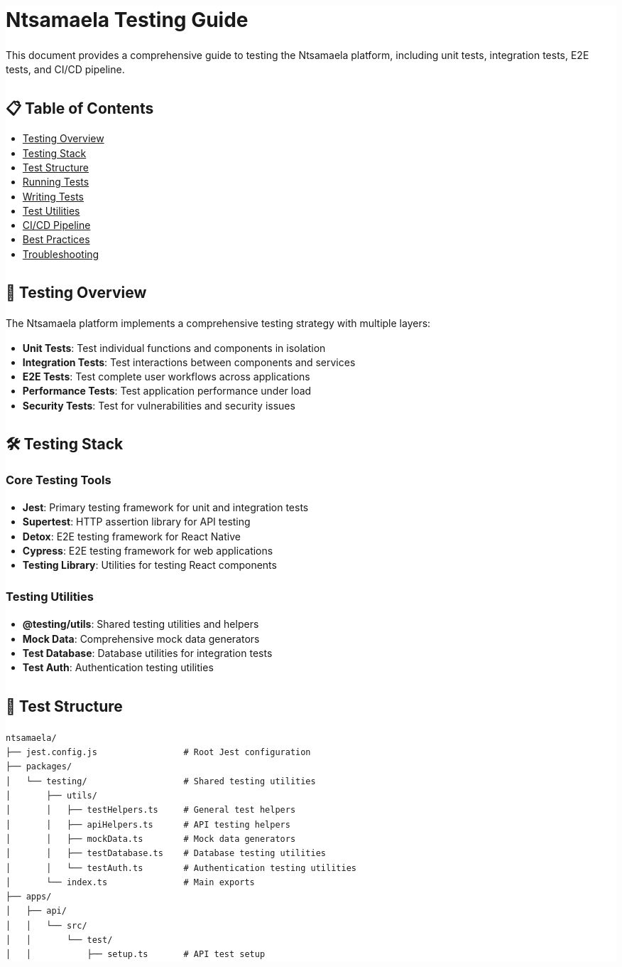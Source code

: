 # Ntsamaela Testing Guide

This document provides a comprehensive guide to testing the Ntsamaela platform, including unit tests, integration tests, E2E tests, and CI/CD pipeline.

## 📋 Table of Contents

- [Testing Overview](#testing-overview)
- [Testing Stack](#testing-stack)
- [Test Structure](#test-structure)
- [Running Tests](#running-tests)
- [Writing Tests](#writing-tests)
- [Test Utilities](#test-utilities)
- [CI/CD Pipeline](#cicd-pipeline)
- [Best Practices](#best-practices)
- [Troubleshooting](#troubleshooting)

## 🎯 Testing Overview

The Ntsamaela platform implements a comprehensive testing strategy with multiple layers:

- **Unit Tests**: Test individual functions and components in isolation
- **Integration Tests**: Test interactions between components and services
- **E2E Tests**: Test complete user workflows across applications
- **Performance Tests**: Test application performance under load
- **Security Tests**: Test for vulnerabilities and security issues

## 🛠️ Testing Stack

### Core Testing Tools
- **Jest**: Primary testing framework for unit and integration tests
- **Supertest**: HTTP assertion library for API testing
- **Detox**: E2E testing framework for React Native
- **Cypress**: E2E testing framework for web applications
- **Testing Library**: Utilities for testing React components

### Testing Utilities
- **@testing/utils**: Shared testing utilities and helpers
- **Mock Data**: Comprehensive mock data generators
- **Test Database**: Database utilities for integration tests
- **Test Auth**: Authentication testing utilities

## 📁 Test Structure

```
ntsamaela/
├── jest.config.js                 # Root Jest configuration
├── packages/
│   └── testing/                   # Shared testing utilities
│       ├── utils/
│       │   ├── testHelpers.ts     # General test helpers
│       │   ├── apiHelpers.ts      # API testing helpers
│       │   ├── mockData.ts        # Mock data generators
│       │   ├── testDatabase.ts    # Database testing utilities
│       │   └── testAuth.ts        # Authentication testing utilities
│       └── index.ts               # Main exports
├── apps/
│   ├── api/
│   │   └── src/
│   │       └── test/
│   │           ├── setup.ts       # API test setup
```